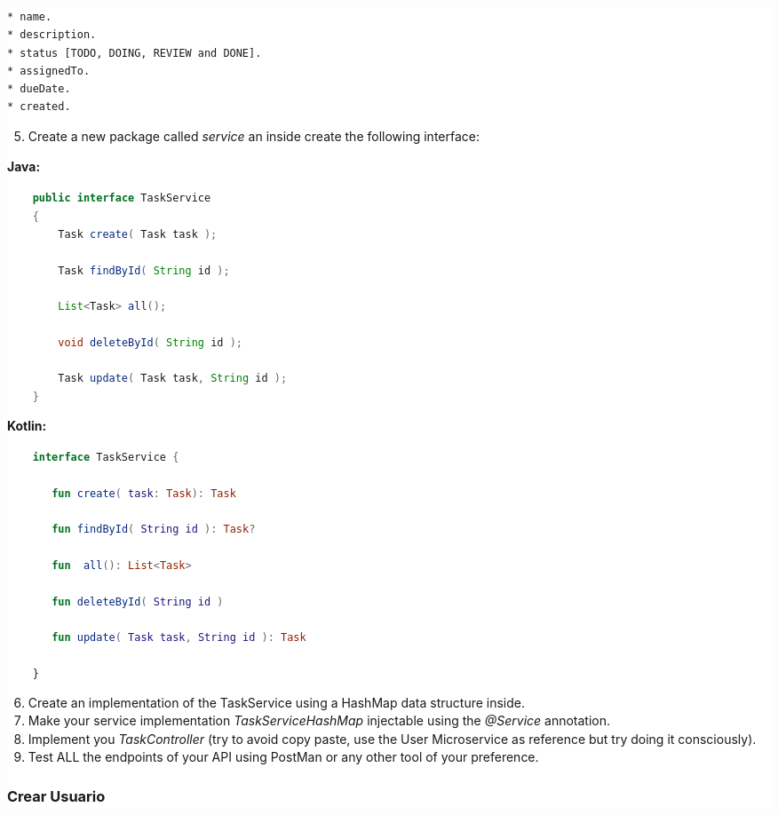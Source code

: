    * name.
    * description.
    * status [TODO, DOING, REVIEW and DONE].
    * assignedTo.
    * dueDate.
    * created.
5. Create a new package called *service* an inside create the following interface:

**Java:**
 ```java
     public interface TaskService
     {
         Task create( Task task );

         Task findById( String id );
         
         List<Task> all();

         void deleteById( String id );

         Task update( Task task, String id );
     }
  ```
  **Kotlin:**
  ```kotlin
      interface TaskService {

         fun create( task: Task): Task

         fun findById( String id ): Task?
         
         fun  all(): List<Task>

         fun deleteById( String id )

         fun update( Task task, String id ): Task

      }
  ```
6. Create an implementation of the TaskService using a HashMap data structure inside.
7. Make your service implementation *TaskServiceHashMap* injectable using the *@Service* annotation.
8. Implement you *TaskController* (try to avoid copy paste, use the User Microservice as reference but try doing it consciously).
9. Test ALL the endpoints of your API using PostMan or any other tool of your preference.


### Crear Usuario
